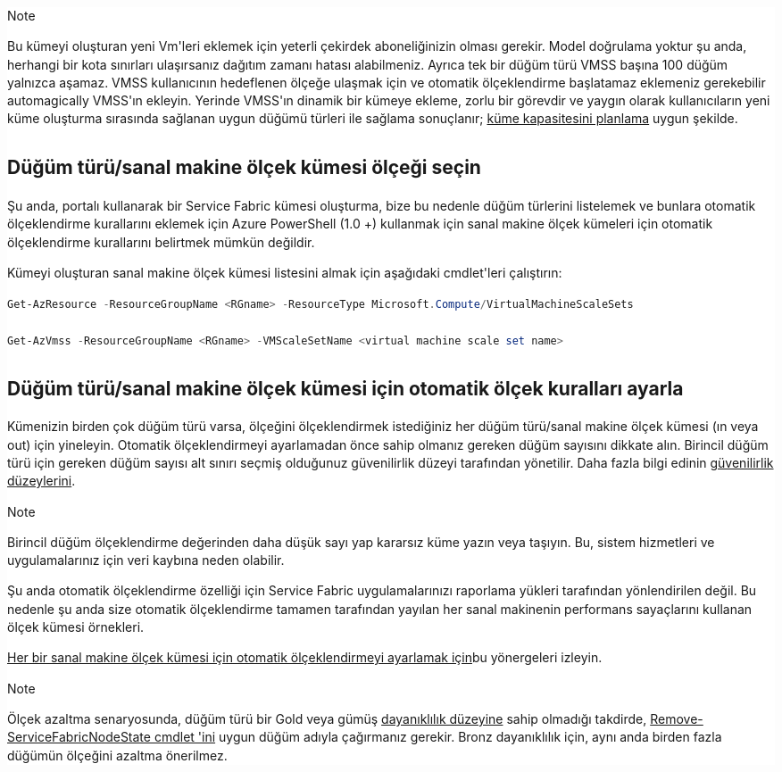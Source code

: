 > [!NOTE]
> Bu kümeyi oluşturan yeni Vm'leri eklemek için yeterli çekirdek aboneliğinizin olması gerekir. Model doğrulama yoktur şu anda, herhangi bir kota sınırları ulaşırsanız dağıtım zamanı hatası alabilmeniz. Ayrıca tek bir düğüm türü VMSS başına 100 düğüm yalnızca aşamaz. VMSS kullanıcının hedeflenen ölçeğe ulaşmak için ve otomatik ölçeklendirme başlatamaz eklemeniz gerekebilir automagically VMSS'ın ekleyin. Yerinde VMSS'ın dinamik bir kümeye ekleme, zorlu bir görevdir ve yaygın olarak kullanıcıların yeni küme oluşturma sırasında sağlanan uygun düğümü türleri ile sağlama sonuçlanır; [küme kapasitesini planlama](https://docs.microsoft.com/azure/service-fabric/service-fabric-cluster-capacity) uygun şekilde. 
> 
> 

## <a name="choose-the-node-typevirtual-machine-scale-set-to-scale"></a>Düğüm türü/sanal makine ölçek kümesi ölçeği seçin
Şu anda, portalı kullanarak bir Service Fabric kümesi oluşturma, bize bu nedenle düğüm türlerini listelemek ve bunlara otomatik ölçeklendirme kurallarını eklemek için Azure PowerShell (1.0 +) kullanmak için sanal makine ölçek kümeleri için otomatik ölçeklendirme kurallarını belirtmek mümkün değildir.

Kümeyi oluşturan sanal makine ölçek kümesi listesini almak için aşağıdaki cmdlet'leri çalıştırın:

```powershell
Get-AzResource -ResourceGroupName <RGname> -ResourceType Microsoft.Compute/VirtualMachineScaleSets

Get-AzVmss -ResourceGroupName <RGname> -VMScaleSetName <virtual machine scale set name>
```

## <a name="set-auto-scale-rules-for-the-node-typevirtual-machine-scale-set"></a>Düğüm türü/sanal makine ölçek kümesi için otomatik ölçek kuralları ayarla
Kümenizin birden çok düğüm türü varsa, ölçeğini ölçeklendirmek istediğiniz her düğüm türü/sanal makine ölçek kümesi (ın veya out) için yineleyin. Otomatik ölçeklendirmeyi ayarlamadan önce sahip olmanız gereken düğüm sayısını dikkate alın. Birincil düğüm türü için gereken düğüm sayısı alt sınırı seçmiş olduğunuz güvenilirlik düzeyi tarafından yönetilir. Daha fazla bilgi edinin [güvenilirlik düzeylerini](service-fabric-cluster-capacity.md).

> [!NOTE]
> Birincil düğüm ölçeklendirme değerinden daha düşük sayı yap kararsız küme yazın veya taşıyın. Bu, sistem hizmetleri ve uygulamalarınız için veri kaybına neden olabilir.
> 
> 

Şu anda otomatik ölçeklendirme özelliği için Service Fabric uygulamalarınızı raporlama yükleri tarafından yönlendirilen değil. Bu nedenle şu anda size otomatik ölçeklendirme tamamen tarafından yayılan her sanal makinenin performans sayaçlarını kullanan ölçek kümesi örnekleri.  

[Her bir sanal makine ölçek kümesi için otomatik ölçeklendirmeyi ayarlamak için](../virtual-machine-scale-sets/virtual-machine-scale-sets-autoscale-overview.md)bu yönergeleri izleyin.

> [!NOTE]
> Ölçek azaltma senaryosunda, düğüm türü bir Gold veya gümüş [dayanıklılık düzeyine][durability] sahip olmadığı takdirde, [Remove-ServiceFabricNodeState cmdlet 'ini](https://docs.microsoft.com/powershell/module/servicefabric/remove-servicefabricnodestate) uygun düğüm adıyla çağırmanız gerekir. Bronz dayanıklılık için, aynı anda birden fazla düğümün ölçeğini azaltma önerilmez.
> 
> 


[BrowseServiceFabricClusterResource]: ./media/service-fabric-cluster-scale-up-down/BrowseServiceFabricClusterResource.png
[ClusterResources]: ./media/service-fabric-cluster-scale-up-down/ClusterResources.png
[durability]: service-fabric-cluster-capacity.md#the-durability-characteristics-of-the-cluster